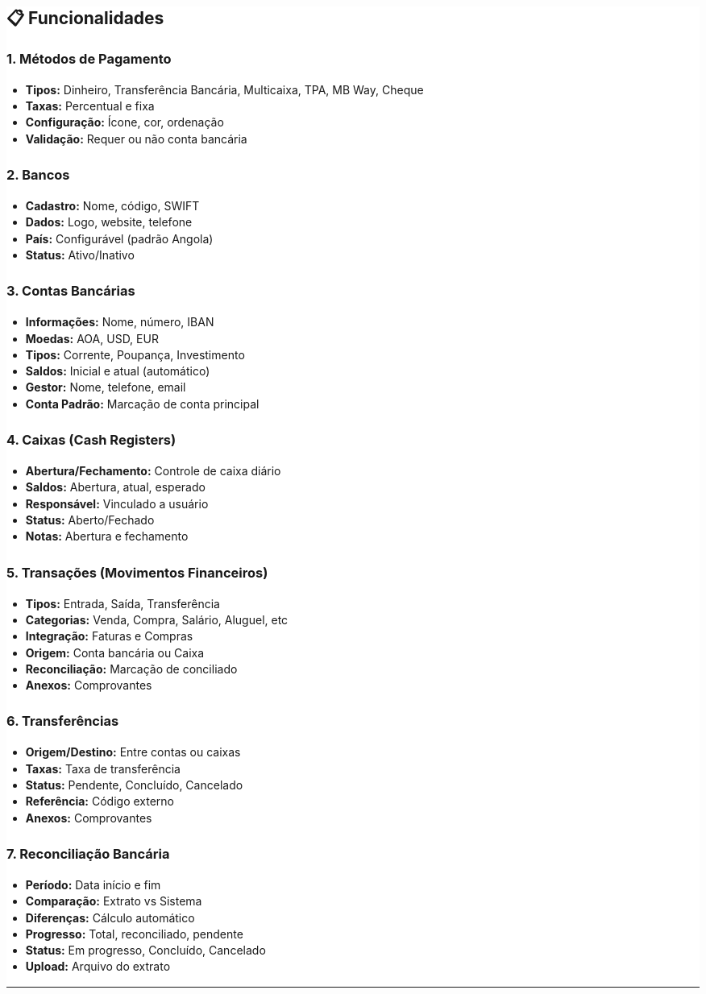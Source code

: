 
## 📋 Funcionalidades

### 1. Métodos de Pagamento
- **Tipos:** Dinheiro, Transferência Bancária, Multicaixa, TPA, MB Way, Cheque
- **Taxas:** Percentual e fixa
- **Configuração:** Ícone, cor, ordenação
- **Validação:** Requer ou não conta bancária

### 2. Bancos
- **Cadastro:** Nome, código, SWIFT
- **Dados:** Logo, website, telefone
- **País:** Configurável (padrão Angola)
- **Status:** Ativo/Inativo

### 3. Contas Bancárias
- **Informações:** Nome, número, IBAN
- **Moedas:** AOA, USD, EUR
- **Tipos:** Corrente, Poupança, Investimento
- **Saldos:** Inicial e atual (automático)
- **Gestor:** Nome, telefone, email
- **Conta Padrão:** Marcação de conta principal

### 4. Caixas (Cash Registers)
- **Abertura/Fechamento:** Controle de caixa diário
- **Saldos:** Abertura, atual, esperado
- **Responsável:** Vinculado a usuário
- **Status:** Aberto/Fechado
- **Notas:** Abertura e fechamento

### 5. Transações (Movimentos Financeiros)
- **Tipos:** Entrada, Saída, Transferência
- **Categorias:** Venda, Compra, Salário, Aluguel, etc
- **Integração:** Faturas e Compras
- **Origem:** Conta bancária ou Caixa
- **Reconciliação:** Marcação de conciliado
- **Anexos:** Comprovantes

### 6. Transferências
- **Origem/Destino:** Entre contas ou caixas
- **Taxas:** Taxa de transferência
- **Status:** Pendente, Concluído, Cancelado
- **Referência:** Código externo
- **Anexos:** Comprovantes

### 7. Reconciliação Bancária
- **Período:** Data início e fim
- **Comparação:** Extrato vs Sistema
- **Diferenças:** Cálculo automático
- **Progresso:** Total, reconciliado, pendente
- **Status:** Em progresso, Concluído, Cancelado
- **Upload:** Arquivo do extrato

---